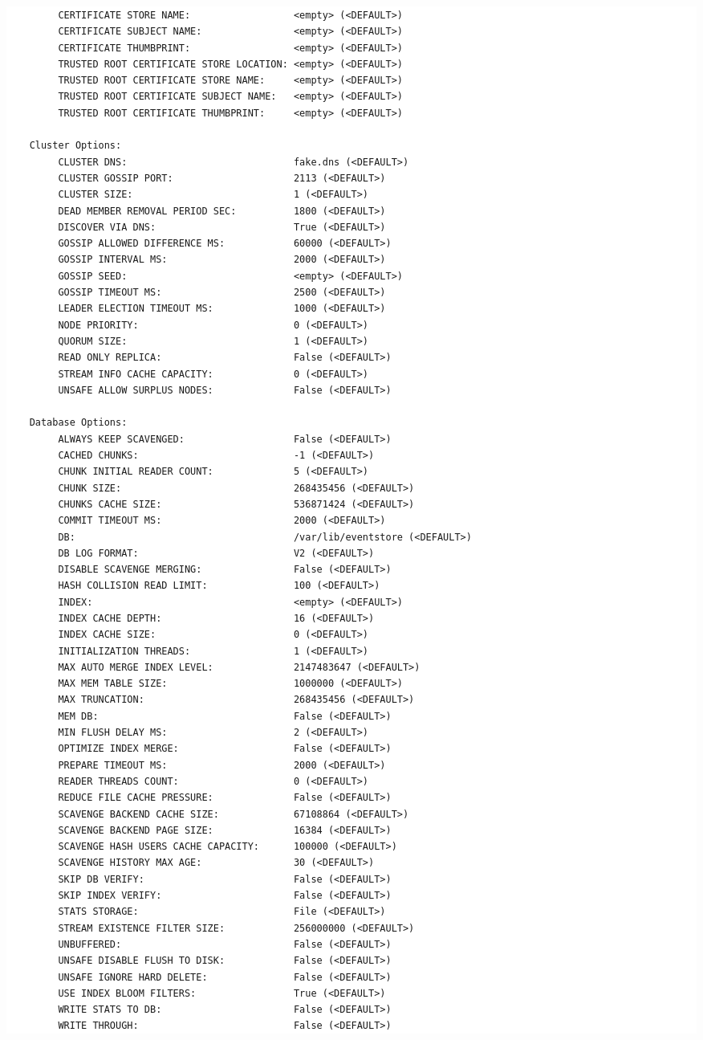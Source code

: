 ```
         CERTIFICATE STORE NAME:                  <empty> (<DEFAULT>)
         CERTIFICATE SUBJECT NAME:                <empty> (<DEFAULT>)
         CERTIFICATE THUMBPRINT:                  <empty> (<DEFAULT>)
         TRUSTED ROOT CERTIFICATE STORE LOCATION: <empty> (<DEFAULT>)
         TRUSTED ROOT CERTIFICATE STORE NAME:     <empty> (<DEFAULT>)
         TRUSTED ROOT CERTIFICATE SUBJECT NAME:   <empty> (<DEFAULT>)
         TRUSTED ROOT CERTIFICATE THUMBPRINT:     <empty> (<DEFAULT>)

    Cluster Options:
         CLUSTER DNS:                             fake.dns (<DEFAULT>)
         CLUSTER GOSSIP PORT:                     2113 (<DEFAULT>)
         CLUSTER SIZE:                            1 (<DEFAULT>)
         DEAD MEMBER REMOVAL PERIOD SEC:          1800 (<DEFAULT>)
         DISCOVER VIA DNS:                        True (<DEFAULT>)
         GOSSIP ALLOWED DIFFERENCE MS:            60000 (<DEFAULT>)
         GOSSIP INTERVAL MS:                      2000 (<DEFAULT>)
         GOSSIP SEED:                             <empty> (<DEFAULT>)
         GOSSIP TIMEOUT MS:                       2500 (<DEFAULT>)
         LEADER ELECTION TIMEOUT MS:              1000 (<DEFAULT>)
         NODE PRIORITY:                           0 (<DEFAULT>)
         QUORUM SIZE:                             1 (<DEFAULT>)
         READ ONLY REPLICA:                       False (<DEFAULT>)
         STREAM INFO CACHE CAPACITY:              0 (<DEFAULT>)
         UNSAFE ALLOW SURPLUS NODES:              False (<DEFAULT>)

    Database Options:
         ALWAYS KEEP SCAVENGED:                   False (<DEFAULT>)
         CACHED CHUNKS:                           -1 (<DEFAULT>)
         CHUNK INITIAL READER COUNT:              5 (<DEFAULT>)
         CHUNK SIZE:                              268435456 (<DEFAULT>)
         CHUNKS CACHE SIZE:                       536871424 (<DEFAULT>)
         COMMIT TIMEOUT MS:                       2000 (<DEFAULT>)
         DB:                                      /var/lib/eventstore (<DEFAULT>)
         DB LOG FORMAT:                           V2 (<DEFAULT>)
         DISABLE SCAVENGE MERGING:                False (<DEFAULT>)
         HASH COLLISION READ LIMIT:               100 (<DEFAULT>)
         INDEX:                                   <empty> (<DEFAULT>)
         INDEX CACHE DEPTH:                       16 (<DEFAULT>)
         INDEX CACHE SIZE:                        0 (<DEFAULT>)
         INITIALIZATION THREADS:                  1 (<DEFAULT>)
         MAX AUTO MERGE INDEX LEVEL:              2147483647 (<DEFAULT>)
         MAX MEM TABLE SIZE:                      1000000 (<DEFAULT>)
         MAX TRUNCATION:                          268435456 (<DEFAULT>)
         MEM DB:                                  False (<DEFAULT>)
         MIN FLUSH DELAY MS:                      2 (<DEFAULT>)
         OPTIMIZE INDEX MERGE:                    False (<DEFAULT>)
         PREPARE TIMEOUT MS:                      2000 (<DEFAULT>)
         READER THREADS COUNT:                    0 (<DEFAULT>)
         REDUCE FILE CACHE PRESSURE:              False (<DEFAULT>)
         SCAVENGE BACKEND CACHE SIZE:             67108864 (<DEFAULT>)
         SCAVENGE BACKEND PAGE SIZE:              16384 (<DEFAULT>)
         SCAVENGE HASH USERS CACHE CAPACITY:      100000 (<DEFAULT>)
         SCAVENGE HISTORY MAX AGE:                30 (<DEFAULT>)
         SKIP DB VERIFY:                          False (<DEFAULT>)
         SKIP INDEX VERIFY:                       False (<DEFAULT>)
         STATS STORAGE:                           File (<DEFAULT>)
         STREAM EXISTENCE FILTER SIZE:            256000000 (<DEFAULT>)
         UNBUFFERED:                              False (<DEFAULT>)
         UNSAFE DISABLE FLUSH TO DISK:            False (<DEFAULT>)
         UNSAFE IGNORE HARD DELETE:               False (<DEFAULT>)
         USE INDEX BLOOM FILTERS:                 True (<DEFAULT>)
         WRITE STATS TO DB:                       False (<DEFAULT>)
         WRITE THROUGH:                           False (<DEFAULT>)
```